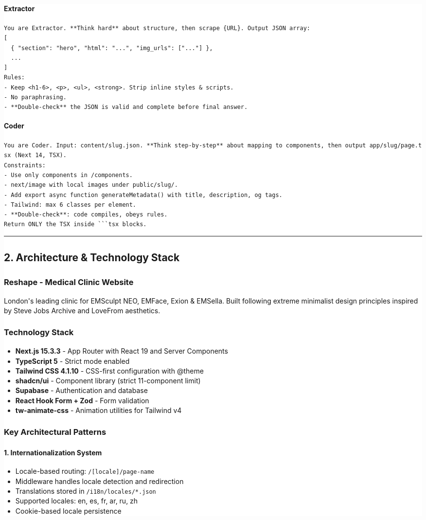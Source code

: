 #### Extractor
```
You are Extractor. **Think hard** about structure, then scrape {URL}. Output JSON array:
[
  { "section": "hero", "html": "...", "img_urls": ["..."] },
  ...
]
Rules:
- Keep <h1‑6>, <p>, <ul>, <strong>. Strip inline styles & scripts.
- No paraphrasing.
- **Double‑check** the JSON is valid and complete before final answer.
```

#### Coder
````
You are Coder. Input: content/slug.json. **Think step‑by‑step** about mapping to components, then output app/slug/page.tsx (Next 14, TSX).
Constraints:
- Use only components in /components.
- next/image with local images under public/slug/.
- Add export async function generateMetadata() with title, description, og tags.
- Tailwind: max 6 classes per element.
- **Double‑check**: code compiles, obeys rules.
Return ONLY the TSX inside ```tsx blocks.
````

---

## 2. Architecture & Technology Stack

### Reshape - Medical Clinic Website
London's leading clinic for EMSculpt NEO, EMFace, Exion & EMSella.
Built following extreme minimalist design principles inspired by Steve Jobs Archive and LoveFrom aesthetics.

### Technology Stack
- **Next.js 15.3.3** - App Router with React 19 and Server Components
- **TypeScript 5** - Strict mode enabled
- **Tailwind CSS 4.1.10** - CSS-first configuration with @theme
- **shadcn/ui** - Component library (strict 11-component limit)
- **Supabase** - Authentication and database
- **React Hook Form + Zod** - Form validation
- **tw-animate-css** - Animation utilities for Tailwind v4

### Key Architectural Patterns

#### 1. Internationalization System
- Locale-based routing: `/[locale]/page-name`
- Middleware handles locale detection and redirection
- Translations stored in `/i18n/locales/*.json`
- Supported locales: en, es, fr, ar, ru, zh
- Cookie-based locale persistence
